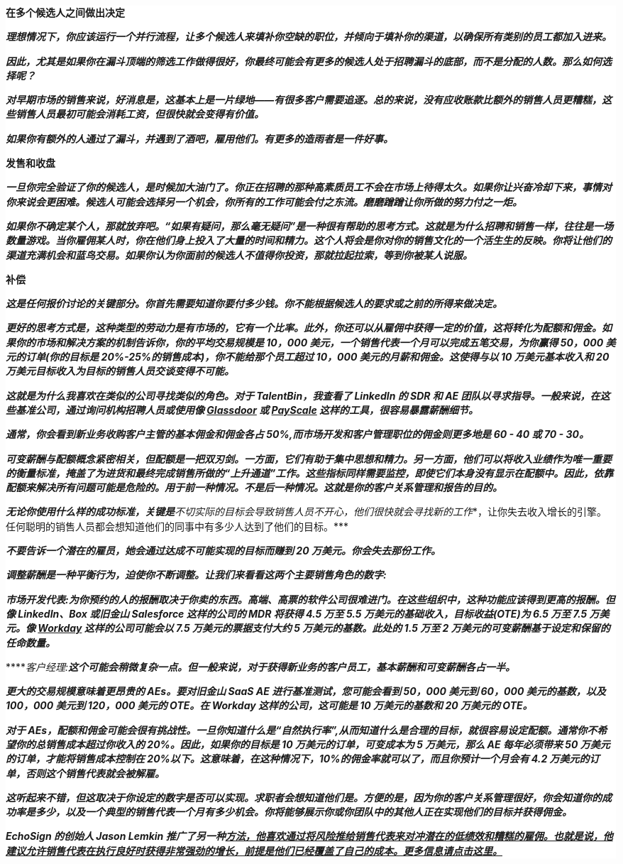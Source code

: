 ****在多个候选人之间做出决定****

***理想情况下，你应该运行一个并行流程，让多个候选人来填补你空缺的职位，并倾向于填补你的渠道，以确保所有类别的员工都加入进来。***

***因此，尤其是如果你在漏斗顶端的筛选工作做得很好，你最终可能会有更多的候选人处于招聘漏斗的底部，而不是分配的人数。那么如何选择呢？***

***对早期市场的销售来说，好消息是，这基本上是一片绿地——有很多客户需要追逐。总的来说，没有应收账款比额外的销售人员更糟糕，这些销售人员最初可能会消耗工资，但很快就会变得有价值。***

***如果你有额外的人通过了漏斗，并遇到了酒吧，雇用他们。有更多的造雨者是一件好事。***

****发售和收盘****

***一旦你完全验证了你的候选人，是时候加大油门了。你正在招聘的那种高素质员工不会在市场上待得太久。如果你让兴奋冷却下来，事情对你来说会更困难。候选人可能会选择另一个机会，你所有的工作可能会付之东流。磨磨蹭蹭让你所做的努力付之一炬。***

***如果你不确定某个人，那就放弃吧。“**如果有疑问，那么毫无疑问**”是一种很有帮助的思考方式。这就是为什么招聘和销售一样，往往是一场数量游戏。当你雇佣某人时，你在他们身上投入了大量的时间和精力。这个人将会是你对你的销售文化的一个活生生的反映。你将让他们的渠道充满机会和蓝鸟交易。如果你认为你面前的候选人不值得你投资，那就拉起拉索，等到你被某人说服。***

****补偿****

***这是任何报价讨论的关键部分。你首先需要知道你要付多少钱。你不能根据候选人的要求或之前的所得来做决定。***

***更好的思考方式是，这种类型的劳动力是有市场的，它有一个比率。此外，你还可以从雇佣中获得一定的价值，这将转化为配额和佣金。如果你的市场和解决方案的机制告诉你，你的平均交易规模是 10，000 美元，一个销售代表一个月可以完成五笔交易，为你赢得 50，000 美元的订单(你的目标是 20%-25%的销售成本)，你不能给那个员工超过 10，000 美元的月薪和佣金。**这使得与以 10 万美元基本收入和 20 万美元目标收入为目标的销售人员交谈变得不可能。*****

***这就是为什么我喜欢在类似的公司寻找类似的角色。对于 TalentBin，我查看了 LinkedIn 的 SDR 和 AE 团队以寻求指导。一般来说，在这些基准公司，通过询问机构招聘人员或使用像 [Glassdoor](http://glassdoor.com "null") 或 [PayScale](http://payscale.com "null") 这样的工具，很容易暴露薪酬细节。***

***通常，你会看到新业务收购客户主管的基本佣金和佣金各占 50%,而市场开发和客户管理职位的佣金则更多地是 60 - 40 或 70 - 30。***

***可变薪酬与配额概念紧密相关，但配额是一把双刃剑。一方面，它们有助于集中思想和精力。另一方面，他们可以将收入业绩作为唯一重要的衡量标准，掩盖了为进货和最终完成销售所做的“上升通道”工作。这些指标同样需要监控，即使它们本身没有显示在配额中。因此，依靠配额来解决所有问题可能是危险的。用于前一种情况。不是后一种情况。这就是你的客户关系管理和报告的目的。***

***无论你使用什么样的成功标准，关键是**不切实际的目标会导致销售人员不开心，他们很快就会寻找新的工作**，让你失去收入增长的引擎。任何聪明的销售人员都会想知道他们的同事中有多少人达到了他们的目标。***

***不要告诉一个潜在的雇员，她会通过达成不可能实现的目标而赚到 20 万美元。你会失去那份工作。***

***调整薪酬是一种平衡行为，迫使你不断调整。让我们来看看这两个主要销售角色的数字:***

***市场开发代表:为你预约的人的报酬取决于你卖的东西。高端、高票的软件公司很难进门。在这些组织中，这种功能应该得到更高的报酬。但像 LinkedIn、Box 或旧金山 Salesforce 这样的公司的 MDR 将获得 4.5 万至 5.5 万美元的基础收入，目标收益(OTE)为 6.5 万至 7.5 万美元。像 [Workday](http://workday.com "null") 这样的公司可能会以 7.5 万美元的票据支付大约 5 万美元的基数。此处的 1.5 万至 2 万美元的可变薪酬基于设定和保留的任命数量。***

*****客户经理:**这个可能会稍微复杂一点。但一般来说，对于获得新业务的客户员工，基本薪酬和可变薪酬各占一半。***

***更大的交易规模意味着更昂贵的 AEs。要对旧金山 SaaS AE 进行基准测试，您可能会看到 50，000 美元到 60，000 美元的基数，以及 100，000 美元到 120，000 美元的 OTE。在 Workday 这样的公司，这可能是 10 万美元的基数和 20 万美元的 OTE。***

***对于 AEs，配额和佣金可能会很有挑战性。一旦你知道什么是“自然执行率”,从而知道什么是合理的目标，就很容易设定配额。通常你不希望你的总销售成本超过你收入的 20%。因此，如果你的目标是 10 万美元的订单，可变成本为 5 万美元，那么 AE 每年必须带来 50 万美元的订单，才能将销售成本控制在 20%以下。这意味着，在这种情况下，10%的佣金率就可以了，而且你预计一个月会有 4.2 万美元的订单，否则这个销售代表就会被解雇。***

***这听起来不错，但这取决于你设定的数字是否可以实现。求职者会想知道他们是。方便的是，因为你的客户关系管理很好，你会知道你的成功率是多少，以及一个典型的销售代表一个月有多少机会。你将能够展示你或你团队中的其他人正在实现他们的目标并获得佣金。***

***EchoSign 的创始人 Jason Lemkin 推广了另一种[方法，他喜欢通过将风险推给销售代表来对冲潜在的低绩效和糟糕的雇佣。也就是说，他建议允许销售代表在执行良好时获得非常强劲的增长，前提是他们已经覆盖了自己的成本。更多信息请点击这里。](http://www.saastr.com/a-framework-and-some-ideas-for-your-first-sales-comp-plan/ "null")***
